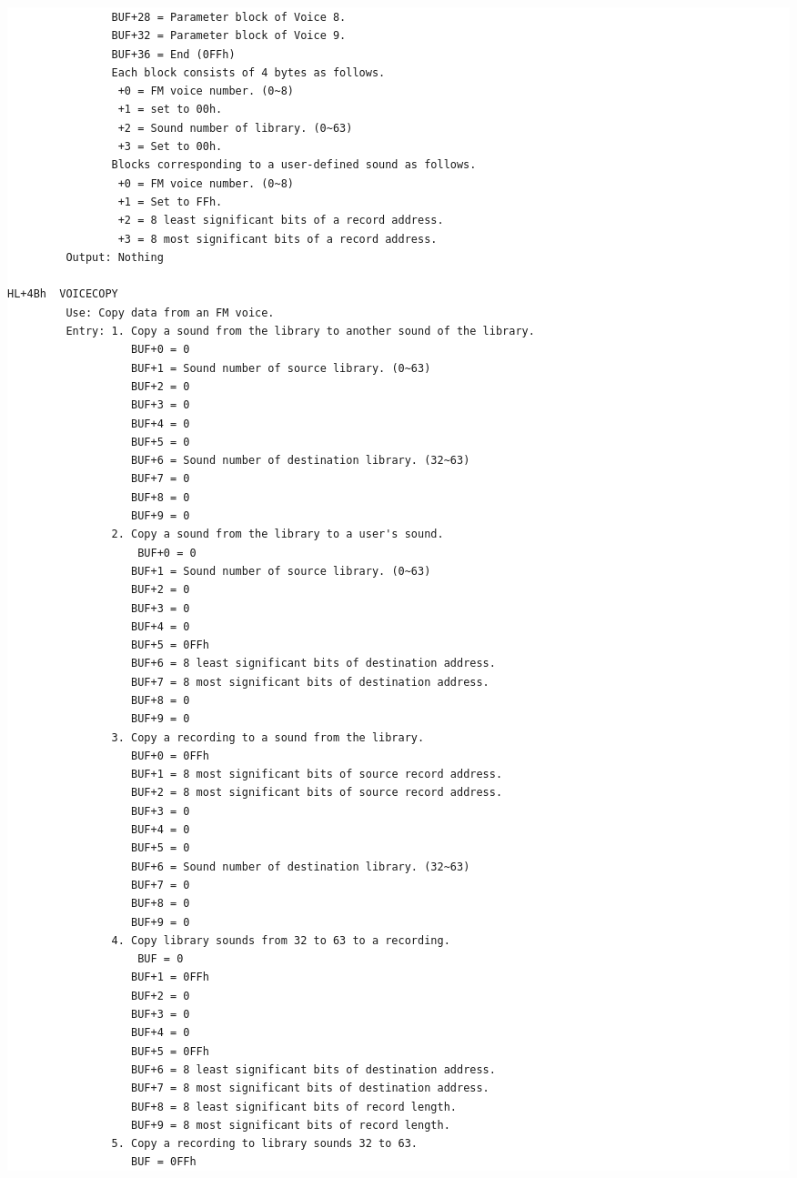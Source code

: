 ```
                BUF+28 = Parameter block of Voice 8.
                BUF+32 = Parameter block of Voice 9.
                BUF+36 = End (0FFh)
                Each block consists of 4 bytes as follows.
                 +0 = FM voice number. (0~8)
                 +1 = set to 00h.
                 +2 = Sound number of library. (0~63)
                 +3 = Set to 00h.
                Blocks corresponding to a user-defined sound as follows.
                 +0 = FM voice number. (0~8)
                 +1 = Set to FFh.
                 +2 = 8 least significant bits of a record address.
                 +3 = 8 most significant bits of a record address.
         Output: Nothing

HL+4Bh  VOICECOPY
         Use: Copy data from an FM voice.
         Entry: 1. Copy a sound from the library to another sound of the library.
                   BUF+0 = 0
                   BUF+1 = Sound number of source library. (0~63)
                   BUF+2 = 0
                   BUF+3 = 0
                   BUF+4 = 0
                   BUF+5 = 0
                   BUF+6 = Sound number of destination library. (32~63)
                   BUF+7 = 0
                   BUF+8 = 0
                   BUF+9 = 0
                2. Copy a sound from the library to a user's sound.
                    BUF+0 = 0
                   BUF+1 = Sound number of source library. (0~63)
                   BUF+2 = 0
                   BUF+3 = 0
                   BUF+4 = 0
                   BUF+5 = 0FFh
                   BUF+6 = 8 least significant bits of destination address.
                   BUF+7 = 8 most significant bits of destination address.
                   BUF+8 = 0
                   BUF+9 = 0
                3. Copy a recording to a sound from the library.
                   BUF+0 = 0FFh
                   BUF+1 = 8 most significant bits of source record address.
                   BUF+2 = 8 most significant bits of source record address.
                   BUF+3 = 0
                   BUF+4 = 0
                   BUF+5 = 0
                   BUF+6 = Sound number of destination library. (32~63)
                   BUF+7 = 0
                   BUF+8 = 0
                   BUF+9 = 0
                4. Copy library sounds from 32 to 63 to a recording.
                    BUF = 0
                   BUF+1 = 0FFh
                   BUF+2 = 0
                   BUF+3 = 0
                   BUF+4 = 0
                   BUF+5 = 0FFh
                   BUF+6 = 8 least significant bits of destination address.
                   BUF+7 = 8 most significant bits of destination address.
                   BUF+8 = 8 least significant bits of record length.
                   BUF+9 = 8 most significant bits of record length.
                5. Copy a recording to library sounds 32 to 63.
                   BUF = 0FFh
```